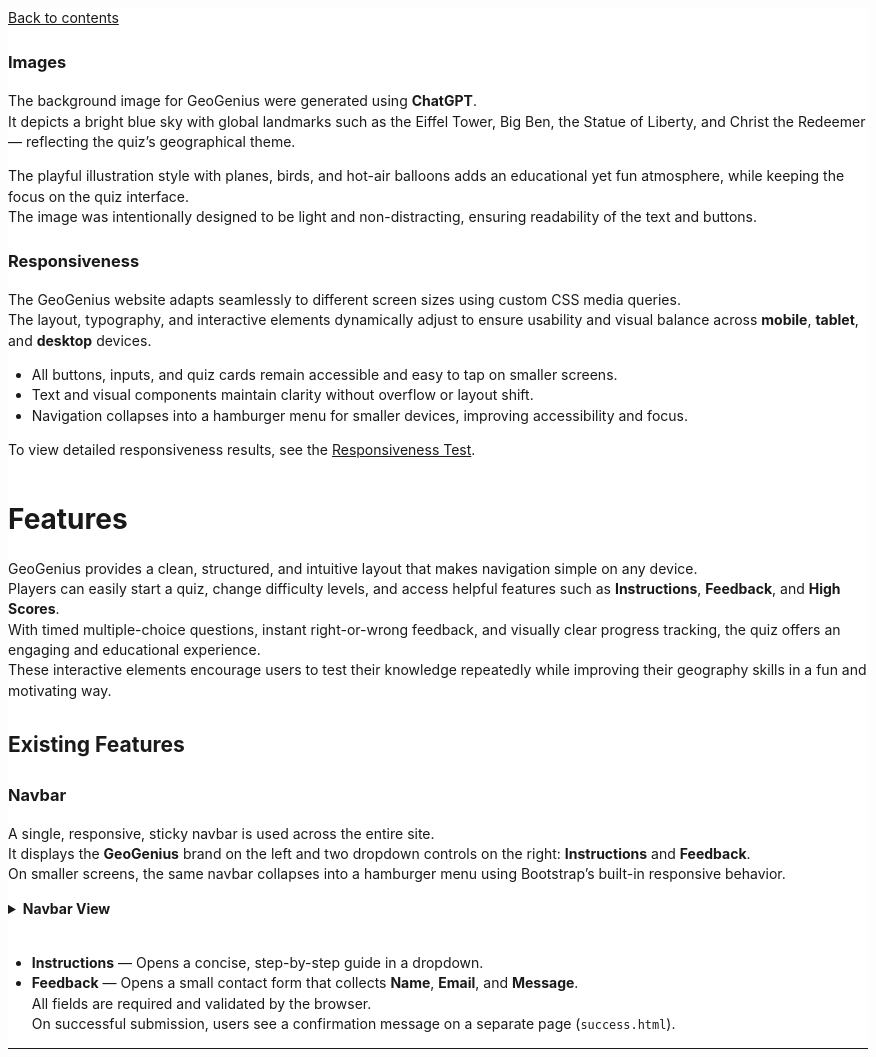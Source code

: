 [Back to contents](#contents)
                                   
### Images

The background image for GeoGenius were generated using **ChatGPT**.  
It depicts a bright blue sky with global landmarks such as the Eiffel Tower, Big Ben, the Statue of Liberty, and Christ the Redeemer — reflecting the quiz’s geographical theme. 

The playful illustration style with planes, birds, and hot-air balloons adds an educational yet fun atmosphere, while keeping the focus on the quiz interface.  
The image was intentionally designed to be light and non-distracting, ensuring readability of the text and buttons.

### Responsiveness

The GeoGenius website adapts seamlessly to different screen sizes using custom CSS media queries.  
The layout, typography, and interactive elements dynamically adjust to ensure usability and visual balance across **mobile**, **tablet**, and **desktop** devices.  

- All buttons, inputs, and quiz cards remain accessible and easy to tap on smaller screens.  
- Text and visual components maintain clarity without overflow or layout shift.  
- Navigation collapses into a hamburger menu for smaller devices, improving accessibility and focus.  

To view detailed responsiveness results, see the [Responsiveness Test](#responsiveness-test).

# Features

GeoGenius provides a clean, structured, and intuitive layout that makes navigation simple on any device.  
Players can easily start a quiz, change difficulty levels, and access helpful features such as **Instructions**, **Feedback**, and **High Scores**.  
With timed multiple-choice questions, instant right-or-wrong feedback, and visually clear progress tracking, the quiz offers an engaging and educational experience.  
These interactive elements encourage users to test their knowledge repeatedly while improving their geography skills in a fun and motivating way.

## Existing Features

### Navbar

A single, responsive, sticky navbar is used across the entire site.  
It displays the **GeoGenius** brand on the left and two dropdown controls on the right: **Instructions** and **Feedback**.  
On smaller screens, the same navbar collapses into a hamburger menu using Bootstrap’s built-in responsive behavior.

<details><summary><b>Navbar View</b></summary></details><br/>

- **Instructions** — Opens a concise, step-by-step guide in a dropdown.  
- **Feedback** — Opens a small contact form that collects **Name**, **Email**, and **Message**.  
  All fields are required and validated by the browser.  
  On successful submission, users see a confirmation message on a separate page (`success.html`).

---